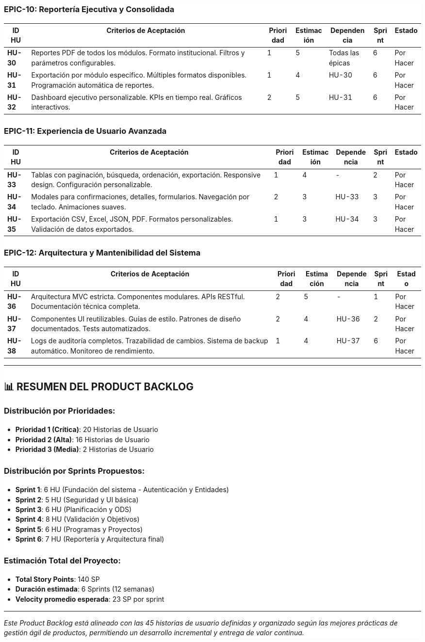 ### **EPIC-10: Reportería Ejecutiva y Consolidada**

| **ID HU** | **Criterios de Aceptación** | **Prioridad** | **Estimación** | **Dependencia** | **Sprint** | **Estado** |
|-----------|----------------------------|---------------|----------------|-----------------|------------|------------|
| **HU-30** | Reportes PDF de todos los módulos. Formato institucional. Filtros y parámetros configurables. | 1 | 5 | Todas las épicas | 6 | Por Hacer |
| **HU-31** | Exportación por módulo específico. Múltiples formatos disponibles. Programación automática de reportes. | 1 | 4 | HU-30 | 6 | Por Hacer |
| **HU-32** | Dashboard ejecutivo personalizable. KPIs en tiempo real. Gráficos interactivos. | 2 | 5 | HU-31 | 6 | Por Hacer |

### **EPIC-11: Experiencia de Usuario Avanzada**

| **ID HU** | **Criterios de Aceptación** | **Prioridad** | **Estimación** | **Dependencia** | **Sprint** | **Estado** |
|-----------|----------------------------|---------------|----------------|-----------------|------------|------------|
| **HU-33** | Tablas con paginación, búsqueda, ordenación, exportación. Responsive design. Configuración personalizable. | 1 | 4 | - | 2 | Por Hacer |
| **HU-34** | Modales para confirmaciones, detalles, formularios. Navegación por teclado. Animaciones suaves. | 2 | 3 | HU-33 | 3 | Por Hacer |
| **HU-35** | Exportación CSV, Excel, JSON, PDF. Formatos personalizables. Validación de datos exportados. | 1 | 3 | HU-34 | 3 | Por Hacer |

### **EPIC-12: Arquitectura y Mantenibilidad del Sistema**

| **ID HU** | **Criterios de Aceptación** | **Prioridad** | **Estimación** | **Dependencia** | **Sprint** | **Estado** |
|-----------|----------------------------|---------------|----------------|-----------------|------------|------------|
| **HU-36** | Arquitectura MVC estricta. Componentes modulares. APIs RESTful. Documentación técnica completa. | 2 | 5 | - | 1 | Por Hacer |
| **HU-37** | Componentes UI reutilizables. Guías de estilo. Patrones de diseño documentados. Tests automatizados. | 2 | 4 | HU-36 | 2 | Por Hacer |
| **HU-38** | Logs de auditoría completos. Trazabilidad de cambios. Sistema de backup automático. Monitoreo de rendimiento. | 1 | 4 | HU-37 | 6 | Por Hacer |

---

## 📊 **RESUMEN DEL PRODUCT BACKLOG**

### **Distribución por Prioridades:**
- **Prioridad 1 (Crítica)**: 20 Historias de Usuario
- **Prioridad 2 (Alta)**: 16 Historias de Usuario  
- **Prioridad 3 (Media)**: 2 Historias de Usuario

### **Distribución por Sprints Propuestos:**
- **Sprint 1**: 6 HU (Fundación del sistema - Autenticación y Entidades)
- **Sprint 2**: 5 HU (Seguridad y UI básica)
- **Sprint 3**: 6 HU (Planificación y ODS)
- **Sprint 4**: 8 HU (Validación y Objetivos)
- **Sprint 5**: 6 HU (Programas y Proyectos)
- **Sprint 6**: 7 HU (Reportería y Arquitectura final)

### **Estimación Total del Proyecto:**
- **Total Story Points**: 140 SP
- **Duración estimada**: 6 Sprints (12 semanas)
- **Velocity promedio esperada**: 23 SP por sprint

---

*Este Product Backlog está alineado con las 45 historias de usuario definidas y organizado según las mejores prácticas de gestión ágil de productos, permitiendo un desarrollo incremental y entrega de valor continua.*